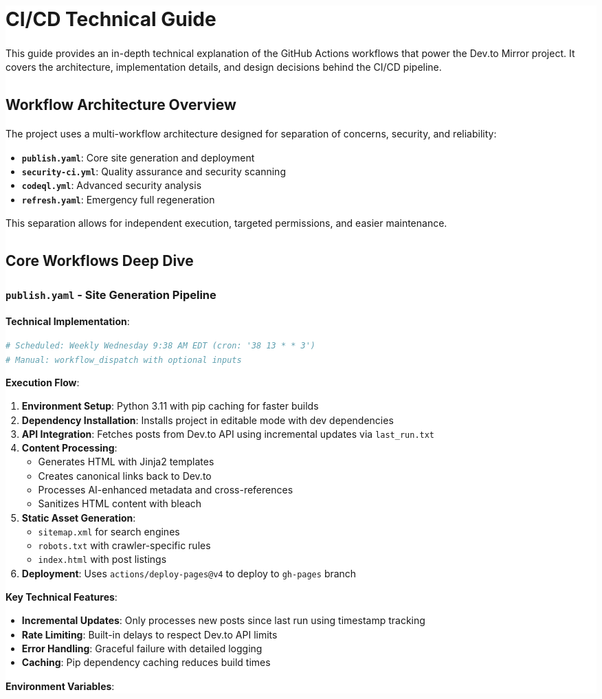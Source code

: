 # CI/CD Technical Guide

This guide provides an in-depth technical explanation of the GitHub Actions workflows that power the Dev.to Mirror project. It covers the architecture, implementation details, and design decisions behind the CI/CD pipeline.

## Workflow Architecture Overview

The project uses a multi-workflow architecture designed for separation of concerns, security, and reliability:

- **`publish.yaml`**: Core site generation and deployment
- **`security-ci.yml`**: Quality assurance and security scanning  
- **`codeql.yml`**: Advanced security analysis
- **`refresh.yaml`**: Emergency full regeneration

This separation allows for independent execution, targeted permissions, and easier maintenance.

## Core Workflows Deep Dive

### `publish.yaml` - Site Generation Pipeline

**Technical Implementation**:

```yaml
# Scheduled: Weekly Wednesday 9:38 AM EDT (cron: '38 13 * * 3')
# Manual: workflow_dispatch with optional inputs
```

**Execution Flow**:

1. **Environment Setup**: Python 3.11 with pip caching for faster builds
2. **Dependency Installation**: Installs project in editable mode with dev dependencies
3. **API Integration**: Fetches posts from Dev.to API using incremental updates via `last_run.txt`
4. **Content Processing**: 
   - Generates HTML with Jinja2 templates
   - Creates canonical links back to Dev.to
   - Processes AI-enhanced metadata and cross-references
   - Sanitizes HTML content with bleach
5. **Static Asset Generation**:
   - `sitemap.xml` for search engines
   - `robots.txt` with crawler-specific rules
   - `index.html` with post listings
6. **Deployment**: Uses `actions/deploy-pages@v4` to deploy to `gh-pages` branch

**Key Technical Features**:

- **Incremental Updates**: Only processes new posts since last run using timestamp tracking
- **Rate Limiting**: Built-in delays to respect Dev.to API limits
- **Error Handling**: Graceful failure with detailed logging
- **Caching**: Pip dependency caching reduces build times

**Environment Variables**:
